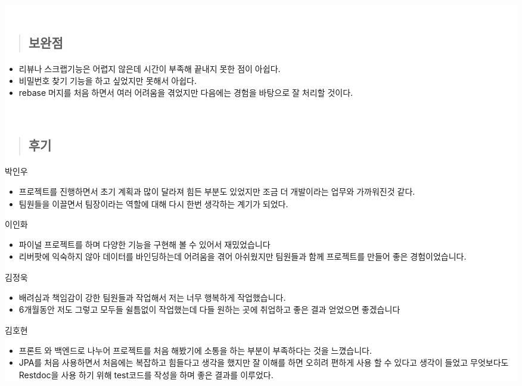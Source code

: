 <br>


> ## 보완점

- 리뷰나 스크랩기능은 어렵지 않은데 시간이 부족해 끝내지 못한 점이 아쉽다.<br>
- 비밀번호 찾기 기능을 하고 싶었지만 못해서 아쉽다.<br>
- rebase 머지를 처음 하면서 여러 어려움을 겪었지만 다음에는 경험을 바탕으로 잘 처리할 것이다.<br>

<br>

> ## 후기

박인우
- 프로젝트를 진행하면서 초기 계획과 많이 달라져 힘든 부분도 있었지만 조금 더 개발이라는 업무와 가까워진것 같다.
- 팀원들을 이끌면서 팀장이라는 역할에 대해 다시 한번 생각하는 계기가 되었다.


이인화 
- 파이널 프로젝트를 하며 다양한 기능을 구현해 볼 수 있어서 재밌었습니다
- 리버팟에 익숙하지 않아 데이터를 바인딩하는데 어려움을 겪어 아쉬웠지만 팀원들과 함께 프로젝트를 만들어 좋은 경험이었습니다.



김정욱
- 배려심과 책임감이 강한 팀원들과 작업해서 저는 너무 행복하게 작업했습니다. 
- 6개월동안 저도 그렇고 모두들 쉴틈없이 작업했는데 다들 원하는 곳에 취업하고 좋은 결과 얻었으면 좋겠습니다


김호현
- 프론트 와 백엔드로 나누어 프로젝트를 처음 해봤기에 소통을 하는 부분이 부족하다는 것을 느꼈습니다.
- JPA를 처음 사용하면서 처음에는 복잡하고 힘들다고 생각을 했지만 잘 이해를 하면 오히려 편하게 사용 할 수 있다고 생각이 들었고 무엇보다도 Restdoc을 사용 하기 위해 test코드를 작성을 하며 좋은 결과를 이루었다.



